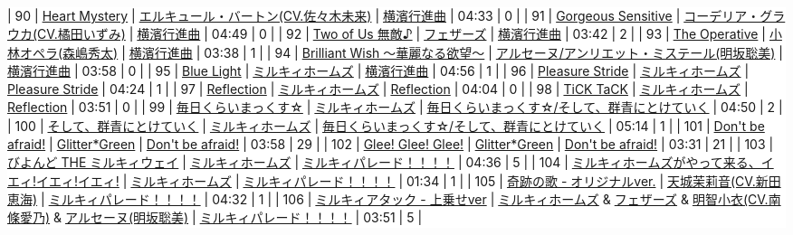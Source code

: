| 90 | [Heart Mystery](https://open.spotify.com/track/6n3VOLRAo9RHQnwMUCvAR6) | [エルキュール・バートン(CV.佐々木未来)](https://open.spotify.com/artist/3uSv9jBhuWW8HY0LTO4bf5) | [横濱行進曲](https://open.spotify.com/album/7pKdsNBuWqkbyWTDhsh0nD) | 04:33 | 0 |
| 91 | [Gorgeous Sensitive](https://open.spotify.com/track/5f9ZLEpdEOY7XXQdLQlDKd) | [コーデリア・グラウカ(CV.橘田いずみ)](https://open.spotify.com/artist/2xqYoAYdO1sj9sSDRPAVG2) | [横濱行進曲](https://open.spotify.com/album/7pKdsNBuWqkbyWTDhsh0nD) | 04:49 | 0 |
| 92 | [Two of Us 無敵♪](https://open.spotify.com/track/7BUZFnqFFnUWVihoPb2KQW) | [フェザーズ](https://open.spotify.com/artist/4IlKpMPCiiGbs8auw1InEa) | [横濱行進曲](https://open.spotify.com/album/7pKdsNBuWqkbyWTDhsh0nD) | 03:42 | 2 |
| 93 | [The Operative](https://open.spotify.com/track/3fi0nY7i5b1l4OnxfQcird) | [小林オペラ(森嶋秀太)](https://open.spotify.com/artist/1wAcqEdDNcQuxrPhriWbNA) | [横濱行進曲](https://open.spotify.com/album/7pKdsNBuWqkbyWTDhsh0nD) | 03:38 | 1 |
| 94 | [Brilliant Wish ～華麗なる欲望～](https://open.spotify.com/track/4bQsYR4k7yUAA6kpcgv29b) | [アルセーヌ/アンリエット・ミステール(明坂聡美)](https://open.spotify.com/artist/7aHvwGUBGPhO1AFwQnyxCe) | [横濱行進曲](https://open.spotify.com/album/7pKdsNBuWqkbyWTDhsh0nD) | 03:58 | 0 |
| 95 | [Blue Light](https://open.spotify.com/track/6AK8ydeVBGAX9kzuksnAbs) | [ミルキィホームズ](https://open.spotify.com/artist/4XgSkyo3tmEoKYYBzFhyQu) | [横濱行進曲](https://open.spotify.com/album/7pKdsNBuWqkbyWTDhsh0nD) | 04:56 | 1 |
| 96 | [Pleasure Stride](https://open.spotify.com/track/7bolp6SYfPRc5bjURye97Y) | [ミルキィホームズ](https://open.spotify.com/artist/4XgSkyo3tmEoKYYBzFhyQu) | [Pleasure Stride](https://open.spotify.com/album/2xGaCJjNvexQKBNWpjV5t7) | 04:24 | 1 |
| 97 | [Reflection](https://open.spotify.com/track/7a5KtMreG5Ypj9Q27Z1yNw) | [ミルキィホームズ](https://open.spotify.com/artist/4XgSkyo3tmEoKYYBzFhyQu) | [Reflection](https://open.spotify.com/album/1ahiNQCNX78hhjxqiFJNlT) | 04:04 | 0 |
| 98 | [TiCK TaCK](https://open.spotify.com/track/092uibsqgPqyjAaXxgXRyS) | [ミルキィホームズ](https://open.spotify.com/artist/4XgSkyo3tmEoKYYBzFhyQu) | [Reflection](https://open.spotify.com/album/1ahiNQCNX78hhjxqiFJNlT) | 03:51 | 0 |
| 99 | [毎日くらいまっくす☆](https://open.spotify.com/track/49JGi7lGqlbM8Hwfqn7a4n) | [ミルキィホームズ](https://open.spotify.com/artist/4XgSkyo3tmEoKYYBzFhyQu) | [毎日くらいまっくす☆/そして、群青にとけていく](https://open.spotify.com/album/0xGaJOvJwiZvbzhUdx2U16) | 04:50 | 2 |
| 100 | [そして、群青にとけていく](https://open.spotify.com/track/2gfJ49EHvuzuat7PfhN8Zt) | [ミルキィホームズ](https://open.spotify.com/artist/4XgSkyo3tmEoKYYBzFhyQu) | [毎日くらいまっくす☆/そして、群青にとけていく](https://open.spotify.com/album/0xGaJOvJwiZvbzhUdx2U16) | 05:14 | 1 |
| 101 | [Don't be afraid!](https://open.spotify.com/track/62W7xaodfdwWd23frUWd5W) | [Glitter*Green](https://open.spotify.com/artist/2sheZhJBCHLVlenoXp72Jz) | [Don't be afraid!](https://open.spotify.com/album/23rMEQCxhIP52O2kkvgkjL) | 03:58 | 29 |
| 102 | [Glee! Glee! Glee!](https://open.spotify.com/track/0spL1ckbyCxLJMb7ZgQgdy) | [Glitter*Green](https://open.spotify.com/artist/2sheZhJBCHLVlenoXp72Jz) | [Don't be afraid!](https://open.spotify.com/album/23rMEQCxhIP52O2kkvgkjL) | 03:31 | 21 |
| 103 | [びよんど THE ミルキィウェイ](https://open.spotify.com/track/0MroSxWlpxFXA7wL4uhetN) | [ミルキィホームズ](https://open.spotify.com/artist/4XgSkyo3tmEoKYYBzFhyQu) | [ミルキィパレード！！！！](https://open.spotify.com/album/4nmYf3k1zZRn91cWYGblcn) | 04:36 | 5 |
| 104 | [ミルキィホームズがやって来る、イエィ!イエィ!イエィ!](https://open.spotify.com/track/6PTWWYSFxQcC4oZSlV7wfK) | [ミルキィホームズ](https://open.spotify.com/artist/4XgSkyo3tmEoKYYBzFhyQu) | [ミルキィパレード！！！！](https://open.spotify.com/album/4nmYf3k1zZRn91cWYGblcn) | 01:34 | 1 |
| 105 | [奇跡の歌 - オリジナルver.](https://open.spotify.com/track/35NPd0ke0wr7QS4bvlvXfV) | [天城茉莉音(CV.新田恵海)](https://open.spotify.com/artist/50STSlrN6jJiDTyn0GqhfH) | [ミルキィパレード！！！！](https://open.spotify.com/album/4nmYf3k1zZRn91cWYGblcn) | 04:32 | 1 |
| 106 | [ミルキィアタック - 上乗せver](https://open.spotify.com/track/30Ga5x2HJjIMiKFhNnsSA3) | [ミルキィホームズ](https://open.spotify.com/artist/4XgSkyo3tmEoKYYBzFhyQu) & [フェザーズ](https://open.spotify.com/artist/4IlKpMPCiiGbs8auw1InEa) & [明智小衣(CV.南條愛乃)](https://open.spotify.com/artist/4OhWy6fEFBVIs7qybHYeZP) & [アルセーヌ(明坂聡美)](https://open.spotify.com/artist/3A6xJdvbL9kbLaKUp5lv0p) | [ミルキィパレード！！！！](https://open.spotify.com/album/4nmYf3k1zZRn91cWYGblcn) | 03:51 | 5 |
        

